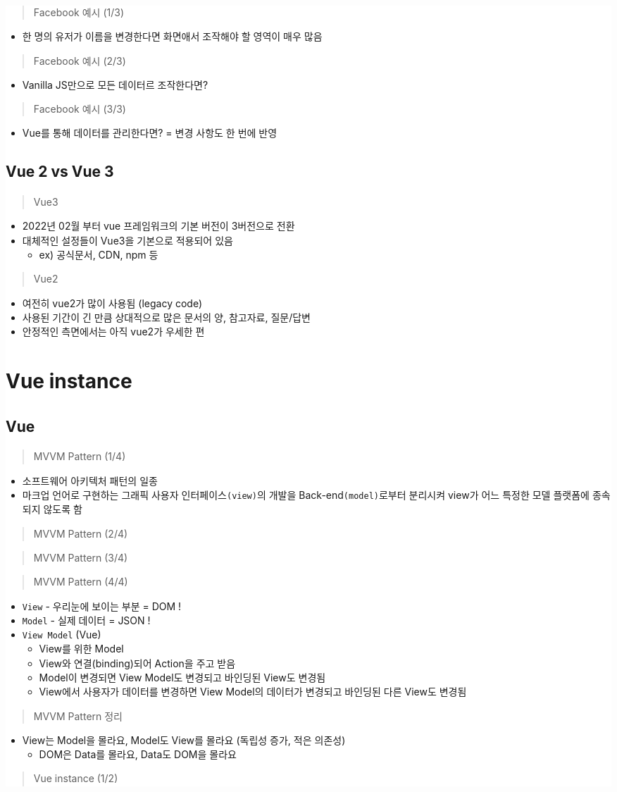> Facebook 예시 (1/3)

-   한 명의 유저가 이름을 변경한다면 화면애서 조작해야 할 영역이 매우 많음

> Facebook 예시 (2/3)

-   Vanilla JS만으로 모든 데이터르 조작한다면?

> Facebook 예시 (3/3)

-   Vue를 통해 데이터를 관리한다면? = 변경 사항도 한 번에 반영

## Vue 2 vs Vue 3

> Vue3

-   2022년 02월 부터 vue 프레임워크의 기본 버전이 3버전으로 전환
-   대체적인 설정들이 Vue3을 기본으로 적용되어 있음
    -   ex) 공식문서, CDN, npm 등

> Vue2

-   여전히 vue2가 많이 사용됨 (legacy code)
-   사용된 기간이 긴 만큼 상대적으로 많은 문서의 양, 참고자료, 질문/답변
-   안정적인 측면에서는 아직 vue2가 우세한 편

# Vue instance

## Vue

> MVVM Pattern (1/4)

-   소프트웨어 아키텍처 패턴의 일종
-   마크업 언어로 구현하는 그래픽 사용자 인터페이스`(view)`의 개발을 Back-end`(model)`로부터 분리시켜 view가 어느 특정한 모델 플랫폼에 종속되지 않도록 함

> MVVM Pattern (2/4)

> MVVM Pattern (3/4)

> MVVM Pattern (4/4)

-   `View` - 우리눈에 보이는 부분 = DOM !
-   `Model` - 실제 데이터 = JSON !
-   `View Model` (Vue)
    -   View를 위한 Model
    -   View와 연결(binding)되어 Action을 주고 받음
    -   Model이 변경되면 View Model도 변경되고 바인딩된 View도 변경됨
    -   View에서 사용자가 데이터를 변경하면 View Model의 데이터가 변경되고 바인딩된 다른 View도 변경됨

> MVVM Pattern 정리

-   View는 Model을 몰라요, Model도 View를 몰라요 (독립성 증가, 적은 의존성)
    -   DOM은 Data를 몰라요, Data도 DOM을 몰라요

> Vue instance (1/2)

